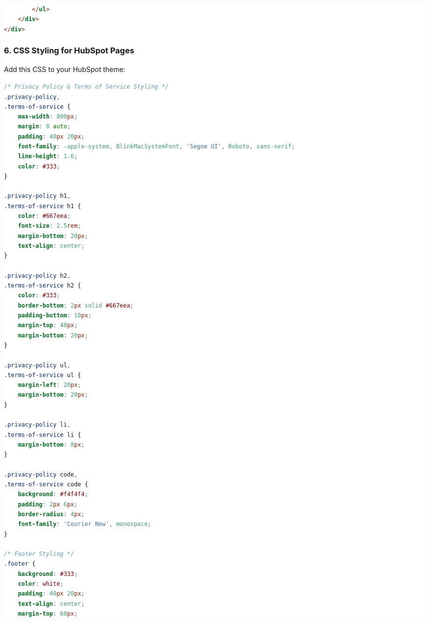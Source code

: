 ```html
        </ul>
    </div>
</div>
```

### 6. CSS Styling for HubSpot Pages

Add this CSS to your HubSpot theme:

```css
/* Privacy Policy & Terms of Service Styling */
.privacy-policy,
.terms-of-service {
    max-width: 800px;
    margin: 0 auto;
    padding: 40px 20px;
    font-family: -apple-system, BlinkMacSystemFont, 'Segoe UI', Roboto, sans-serif;
    line-height: 1.6;
    color: #333;
}

.privacy-policy h1,
.terms-of-service h1 {
    color: #667eea;
    font-size: 2.5rem;
    margin-bottom: 20px;
    text-align: center;
}

.privacy-policy h2,
.terms-of-service h2 {
    color: #333;
    border-bottom: 2px solid #667eea;
    padding-bottom: 10px;
    margin-top: 40px;
    margin-bottom: 20px;
}

.privacy-policy ul,
.terms-of-service ul {
    margin-left: 20px;
    margin-bottom: 20px;
}

.privacy-policy li,
.terms-of-service li {
    margin-bottom: 8px;
}

.privacy-policy code,
.terms-of-service code {
    background: #f4f4f4;
    padding: 2px 6px;
    border-radius: 4px;
    font-family: 'Courier New', monospace;
}

/* Footer Styling */
.footer {
    background: #333;
    color: white;
    padding: 40px 20px;
    text-align: center;
    margin-top: 60px;
```